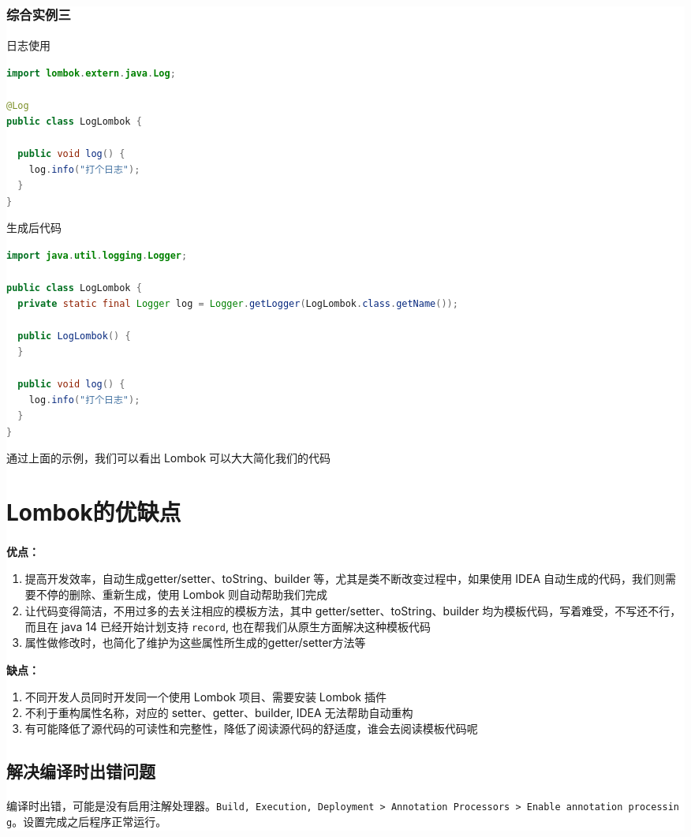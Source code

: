 ### 综合实例三

日志使用

```java
import lombok.extern.java.Log;

@Log
public class LogLombok {

  public void log() {
    log.info("打个日志");
  }
}
```

生成后代码

```java
import java.util.logging.Logger;

public class LogLombok {
  private static final Logger log = Logger.getLogger(LogLombok.class.getName());

  public LogLombok() {
  }

  public void log() {
    log.info("打个日志");
  }
}
```

通过上面的示例，我们可以看出 Lombok 可以大大简化我们的代码

# Lombok的优缺点

**优点：**

1. 提高开发效率，自动生成getter/setter、toString、builder 等，尤其是类不断改变过程中，如果使用 IDEA 自动生成的代码，我们则需要不停的删除、重新生成，使用 Lombok 则自动帮助我们完成
2. 让代码变得简洁，不用过多的去关注相应的模板方法，其中 getter/setter、toString、builder 均为模板代码，写着难受，不写还不行，而且在 java 14 已经开始计划支持 `record`, 也在帮我们从原生方面解决这种模板代码
3. 属性做修改时，也简化了维护为这些属性所生成的getter/setter方法等

**缺点：**

1. 不同开发人员同时开发同一个使用 Lombok 项目、需要安装 Lombok 插件
2. 不利于重构属性名称，对应的 setter、getter、builder, IDEA 无法帮助自动重构
3. 有可能降低了源代码的可读性和完整性，降低了阅读源代码的舒适度，谁会去阅读模板代码呢

## 解决编译时出错问题

编译时出错，可能是没有启用注解处理器。`Build, Execution, Deployment > Annotation Processors > Enable annotation processing`。设置完成之后程序正常运行。
